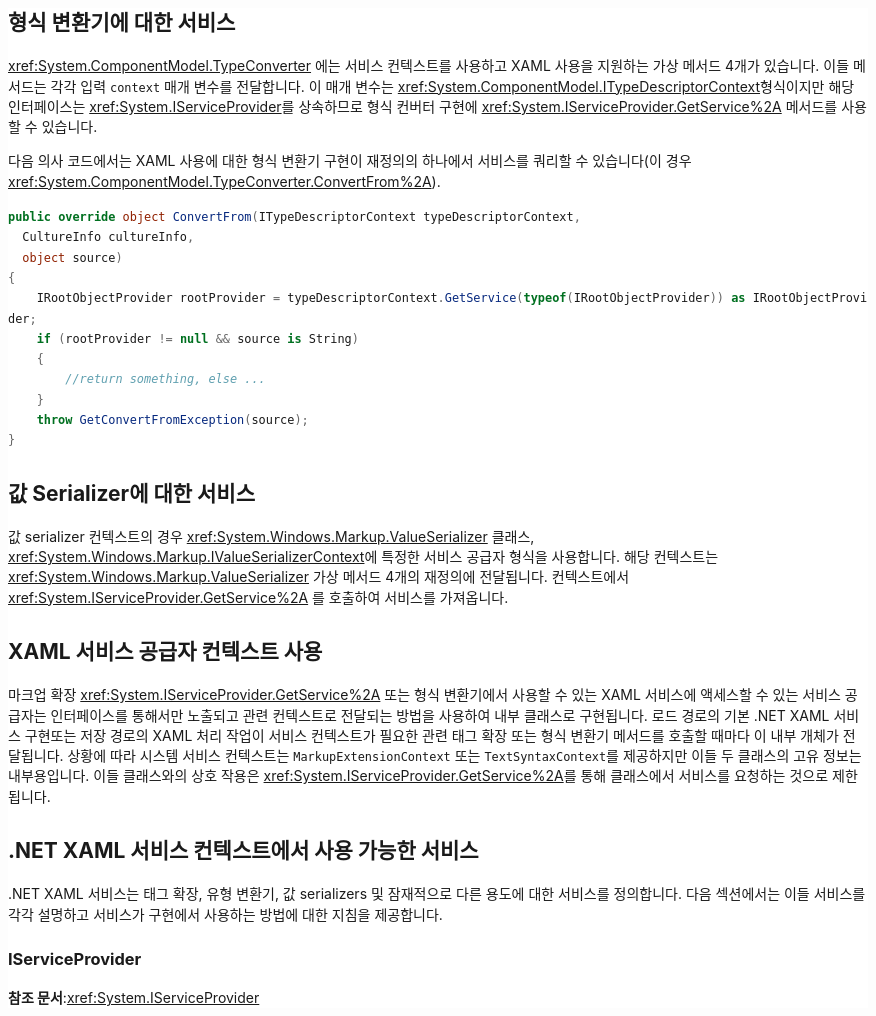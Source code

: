 ## <a name="services-for-a-type-converter"></a>형식 변환기에 대한 서비스

<xref:System.ComponentModel.TypeConverter> 에는 서비스 컨텍스트를 사용하고 XAML 사용을 지원하는 가상 메서드 4개가 있습니다. 이들 메서드는 각각 입력 `context` 매개 변수를 전달합니다. 이 매개 변수는 <xref:System.ComponentModel.ITypeDescriptorContext>형식이지만 해당 인터페이스는 <xref:System.IServiceProvider>를 상속하므로 형식 컨버터 구현에 <xref:System.IServiceProvider.GetService%2A> 메서드를 사용할 수 있습니다.

다음 의사 코드에서는 XAML 사용에 대한 형식 변환기 구현이 재정의의 하나에서 서비스를 쿼리할 수 있습니다(이 경우 <xref:System.ComponentModel.TypeConverter.ConvertFrom%2A>).

```csharp
public override object ConvertFrom(ITypeDescriptorContext typeDescriptorContext,
  CultureInfo cultureInfo,
  object source)
{
    IRootObjectProvider rootProvider = typeDescriptorContext.GetService(typeof(IRootObjectProvider)) as IRootObjectProvider;
    if (rootProvider != null && source is String)
    {
        //return something, else ...
    }
    throw GetConvertFromException(source);
}
```

## <a name="services-for-a-value-serializer"></a>값 Serializer에 대한 서비스

값 serializer 컨텍스트의 경우 <xref:System.Windows.Markup.ValueSerializer> 클래스, <xref:System.Windows.Markup.IValueSerializerContext>에 특정한 서비스 공급자 형식을 사용합니다. 해당 컨텍스트는 <xref:System.Windows.Markup.ValueSerializer> 가상 메서드 4개의 재정의에 전달됩니다. 컨텍스트에서 <xref:System.IServiceProvider.GetService%2A> 를 호출하여 서비스를 가져옵니다.

## <a name="using-the-xaml-service-provider-contexts"></a>XAML 서비스 공급자 컨텍스트 사용

마크업 확장 <xref:System.IServiceProvider.GetService%2A> 또는 형식 변환기에서 사용할 수 있는 XAML 서비스에 액세스할 수 있는 서비스 공급자는 인터페이스를 통해서만 노출되고 관련 컨텍스트로 전달되는 방법을 사용하여 내부 클래스로 구현됩니다. 로드 경로의 기본 .NET XAML 서비스 구현또는 저장 경로의 XAML 처리 작업이 서비스 컨텍스트가 필요한 관련 태그 확장 또는 형식 변환기 메서드를 호출할 때마다 이 내부 개체가 전달됩니다. 상황에 따라 시스템 서비스 컨텍스트는 `MarkupExtensionContext` 또는 `TextSyntaxContext`를 제공하지만 이들 두 클래스의 고유 정보는 내부용입니다. 이들 클래스와의 상호 작용은 <xref:System.IServiceProvider.GetService%2A>를 통해 클래스에서 서비스를 요청하는 것으로 제한됩니다.

## <a name="available-services-from-the-net-xaml-service-context"></a>.NET XAML 서비스 컨텍스트에서 사용 가능한 서비스

.NET XAML 서비스는 태그 확장, 유형 변환기, 값 serializers 및 잠재적으로 다른 용도에 대한 서비스를 정의합니다. 다음 섹션에서는 이들 서비스를 각각 설명하고 서비스가 구현에서 사용하는 방법에 대한 지침을 제공합니다.

### <a name="iserviceprovider"></a>IServiceProvider

**참조 문서**:<xref:System.IServiceProvider>

